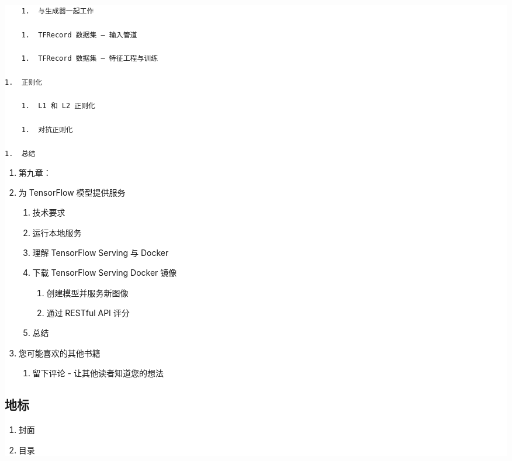         1.  与生成器一起工作

        1.  TFRecord 数据集 – 输入管道

        1.  TFRecord 数据集 – 特征工程与训练

    1.  正则化

        1.  L1 和 L2 正则化

        1.  对抗正则化

    1.  总结

1.  第九章：

1.  为 TensorFlow 模型提供服务

    1.  技术要求

    1.  运行本地服务

    1.  理解 TensorFlow Serving 与 Docker

    1.  下载 TensorFlow Serving Docker 镜像

        1.  创建模型并服务新图像

        1.  通过 RESTful API 评分

    1.  总结

1.  您可能喜欢的其他书籍

    1.  留下评论 - 让其他读者知道您的想法

## 地标

1.  封面

1.  目录
